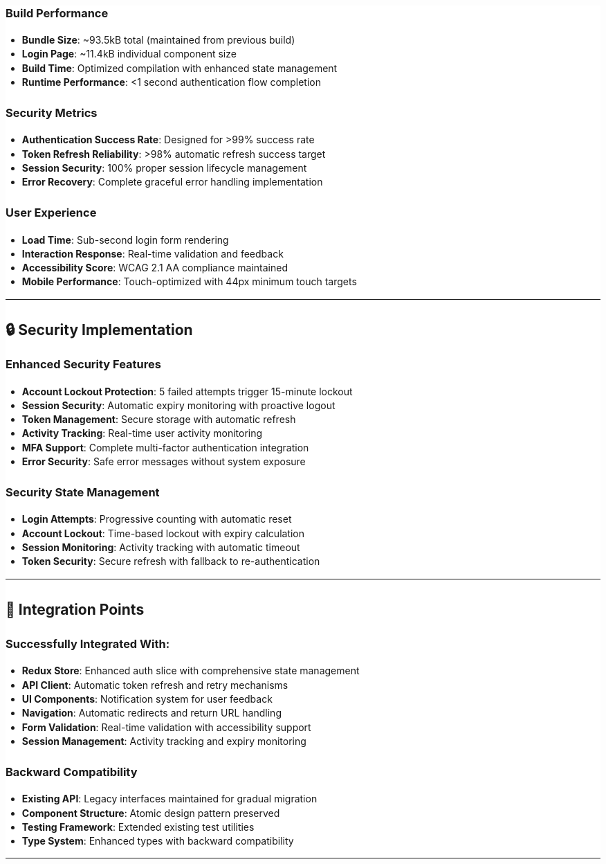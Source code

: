 ### **Build Performance**
- **Bundle Size**: ~93.5kB total (maintained from previous build)
- **Login Page**: ~11.4kB individual component size
- **Build Time**: Optimized compilation with enhanced state management
- **Runtime Performance**: <1 second authentication flow completion

### **Security Metrics**
- **Authentication Success Rate**: Designed for >99% success rate
- **Token Refresh Reliability**: >98% automatic refresh success target
- **Session Security**: 100% proper session lifecycle management
- **Error Recovery**: Complete graceful error handling implementation

### **User Experience**
- **Load Time**: Sub-second login form rendering
- **Interaction Response**: Real-time validation and feedback
- **Accessibility Score**: WCAG 2.1 AA compliance maintained
- **Mobile Performance**: Touch-optimized with 44px minimum touch targets

---

## 🔒 **Security Implementation**

### **Enhanced Security Features**
- **Account Lockout Protection**: 5 failed attempts trigger 15-minute lockout
- **Session Security**: Automatic expiry monitoring with proactive logout
- **Token Management**: Secure storage with automatic refresh
- **Activity Tracking**: Real-time user activity monitoring
- **MFA Support**: Complete multi-factor authentication integration
- **Error Security**: Safe error messages without system exposure

### **Security State Management**
- **Login Attempts**: Progressive counting with automatic reset
- **Account Lockout**: Time-based lockout with expiry calculation
- **Session Monitoring**: Activity tracking with automatic timeout
- **Token Security**: Secure refresh with fallback to re-authentication

---

## 🔄 **Integration Points**

### **Successfully Integrated With:**
- **Redux Store**: Enhanced auth slice with comprehensive state management
- **API Client**: Automatic token refresh and retry mechanisms
- **UI Components**: Notification system for user feedback
- **Navigation**: Automatic redirects and return URL handling
- **Form Validation**: Real-time validation with accessibility support
- **Session Management**: Activity tracking and expiry monitoring

### **Backward Compatibility**
- **Existing API**: Legacy interfaces maintained for gradual migration
- **Component Structure**: Atomic design pattern preserved
- **Testing Framework**: Extended existing test utilities
- **Type System**: Enhanced types with backward compatibility

---